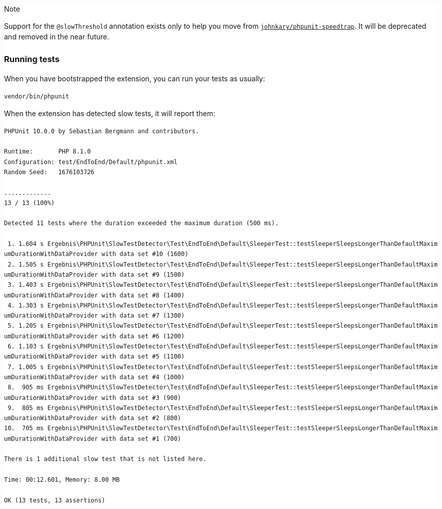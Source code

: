> [!NOTE]
>
> Support for the `@slowThreshold` annotation exists only to help you move from [`johnkary/phpunit-speedtrap`](https://github.com/johnkary/phpunit-speedtrap). It will be deprecated and removed in the near future.

### Running tests

When you have bootstrapped the extension, you can run your tests as usually:

```sh
vendor/bin/phpunit
```

When the extension has detected slow tests, it will report them:

```console
PHPUnit 10.0.0 by Sebastian Bergmann and contributors.

Runtime:       PHP 8.1.0
Configuration: test/EndToEnd/Default/phpunit.xml
Random Seed:   1676103726

.............                                                                                                                                                                                                                                                                                                   13 / 13 (100%)

Detected 11 tests where the duration exceeded the maximum duration (500 ms).

 1. 1.604 s Ergebnis\PHPUnit\SlowTestDetector\Test\EndToEnd\Default\SleeperTest::testSleeperSleepsLongerThanDefaultMaximumDurationWithDataProvider with data set #10 (1600)
 2. 1.505 s Ergebnis\PHPUnit\SlowTestDetector\Test\EndToEnd\Default\SleeperTest::testSleeperSleepsLongerThanDefaultMaximumDurationWithDataProvider with data set #9 (1500)
 3. 1.403 s Ergebnis\PHPUnit\SlowTestDetector\Test\EndToEnd\Default\SleeperTest::testSleeperSleepsLongerThanDefaultMaximumDurationWithDataProvider with data set #8 (1400)
 4. 1.303 s Ergebnis\PHPUnit\SlowTestDetector\Test\EndToEnd\Default\SleeperTest::testSleeperSleepsLongerThanDefaultMaximumDurationWithDataProvider with data set #7 (1300)
 5. 1.205 s Ergebnis\PHPUnit\SlowTestDetector\Test\EndToEnd\Default\SleeperTest::testSleeperSleepsLongerThanDefaultMaximumDurationWithDataProvider with data set #6 (1200)
 6. 1.103 s Ergebnis\PHPUnit\SlowTestDetector\Test\EndToEnd\Default\SleeperTest::testSleeperSleepsLongerThanDefaultMaximumDurationWithDataProvider with data set #5 (1100)
 7. 1.005 s Ergebnis\PHPUnit\SlowTestDetector\Test\EndToEnd\Default\SleeperTest::testSleeperSleepsLongerThanDefaultMaximumDurationWithDataProvider with data set #4 (1000)
 8.  905 ms Ergebnis\PHPUnit\SlowTestDetector\Test\EndToEnd\Default\SleeperTest::testSleeperSleepsLongerThanDefaultMaximumDurationWithDataProvider with data set #3 (900)
 9.  805 ms Ergebnis\PHPUnit\SlowTestDetector\Test\EndToEnd\Default\SleeperTest::testSleeperSleepsLongerThanDefaultMaximumDurationWithDataProvider with data set #2 (800)
10.  705 ms Ergebnis\PHPUnit\SlowTestDetector\Test\EndToEnd\Default\SleeperTest::testSleeperSleepsLongerThanDefaultMaximumDurationWithDataProvider with data set #1 (700)

There is 1 additional slow test that is not listed here.

Time: 00:12.601, Memory: 8.00 MB

OK (13 tests, 13 assertions)
```
